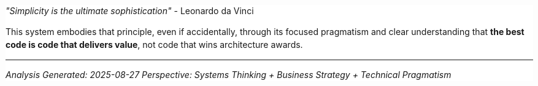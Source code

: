 
*"Simplicity is the ultimate sophistication"* - Leonardo da Vinci

This system embodies that principle, even if accidentally, through its focused pragmatism and clear understanding that **the best code is code that delivers value**, not code that wins architecture awards.

---

*Analysis Generated: 2025-08-27*
*Perspective: Systems Thinking + Business Strategy + Technical Pragmatism*